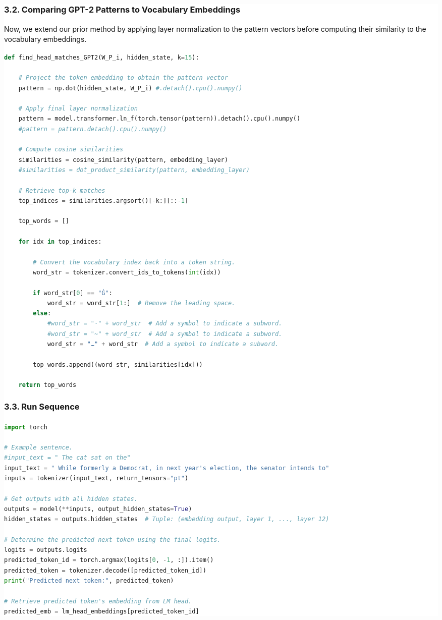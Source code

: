 ### 3.2. Comparing GPT-2 Patterns to Vocabulary Embeddings

Now, we extend our prior method by applying layer normalization to the pattern vectors before computing their similarity to the vocabulary embeddings.


```python
def find_head_matches_GPT2(W_P_i, hidden_state, k=15):

    # Project the token embedding to obtain the pattern vector
    pattern = np.dot(hidden_state, W_P_i) #.detach().cpu().numpy()

    # Apply final layer normalization
    pattern = model.transformer.ln_f(torch.tensor(pattern)).detach().cpu().numpy()
    #pattern = pattern.detach().cpu().numpy()

    # Compute cosine similarities
    similarities = cosine_similarity(pattern, embedding_layer)
    #similarities = dot_product_similarity(pattern, embedding_layer)

    # Retrieve top-k matches
    top_indices = similarities.argsort()[-k:][::-1]

    top_words = []

    for idx in top_indices:

        # Convert the vocabulary index back into a token string.
        word_str = tokenizer.convert_ids_to_tokens(int(idx))

        if word_str[0] == "Ġ":
            word_str = word_str[1:]  # Remove the leading space.
        else:
            #word_str = "·" + word_str  # Add a symbol to indicate a subword.
            #word_str = "~" + word_str  # Add a symbol to indicate a subword.
            word_str = "…" + word_str  # Add a symbol to indicate a subword.

        top_words.append((word_str, similarities[idx]))

    return top_words
```

### 3.3. Run Sequence


```python
import torch

# Example sentence.
#input_text = " The cat sat on the"
input_text = " While formerly a Democrat, in next year's election, the senator intends to"
inputs = tokenizer(input_text, return_tensors="pt")

# Get outputs with all hidden states.
outputs = model(**inputs, output_hidden_states=True)
hidden_states = outputs.hidden_states  # Tuple: (embedding output, layer 1, ..., layer 12)

# Determine the predicted next token using the final logits.
logits = outputs.logits
predicted_token_id = torch.argmax(logits[0, -1, :]).item()
predicted_token = tokenizer.decode([predicted_token_id])
print("Predicted next token:", predicted_token)

# Retrieve predicted token's embedding from LM head.
predicted_emb = lm_head_embeddings[predicted_token_id]
```